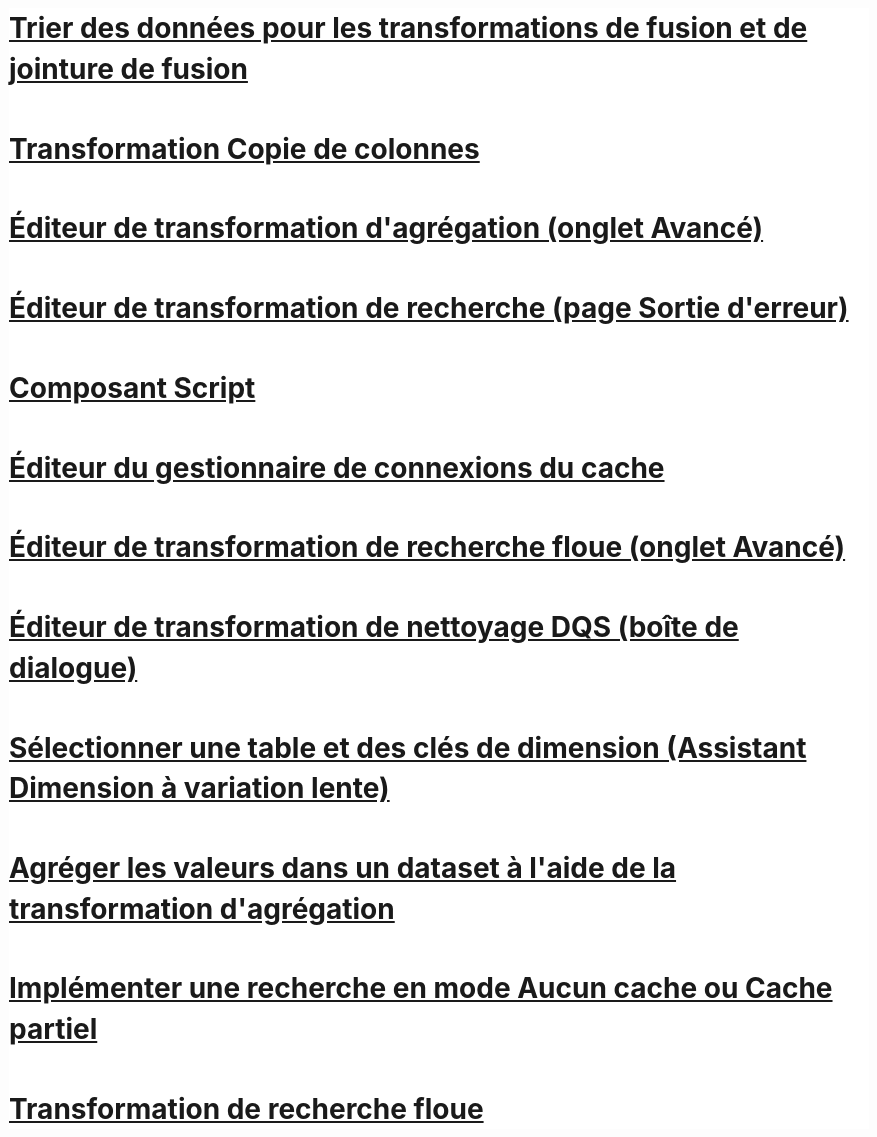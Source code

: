 # [Trier des données pour les transformations de fusion et de jointure de fusion](sort-data-for-the-merge-and-merge-join-transformations.md)
# [Transformation Copie de colonnes](copy-column-transformation.md)
# [Éditeur de transformation d'agrégation (onglet Avancé)](aggregate-transformation-editor-advanced-tab.md)
# [Éditeur de transformation de recherche (page Sortie d'erreur)](lookup-transformation-editor-error-output-page.md)
# [Composant Script](script-component.md)
# [Éditeur du gestionnaire de connexions du cache](cache-connection-manager-editor.md)
# [Éditeur de transformation de recherche floue (onglet Avancé)](fuzzy-lookup-transformation-editor-advanced-tab.md)
# [Éditeur de transformation de nettoyage DQS (boîte de dialogue)](dqs-cleansing-transformation-editor-dialog-box.md)
# [Sélectionner une table et des clés de dimension (Assistant Dimension à variation lente)](select-a-dimension-table-and-keys-slowly-changing-dimension-wizard.md)
# [Agréger les valeurs dans un dataset à l'aide de la transformation d'agrégation](aggregate-values-in-a-dataset-by-using-the-aggregate-transformation.md)
# [Implémenter une recherche en mode Aucun cache ou Cache partiel](implement-a-lookup-in-no-cache-or-partial-cache-mode.md)
# [Transformation de recherche floue](fuzzy-lookup-transformation.md)
